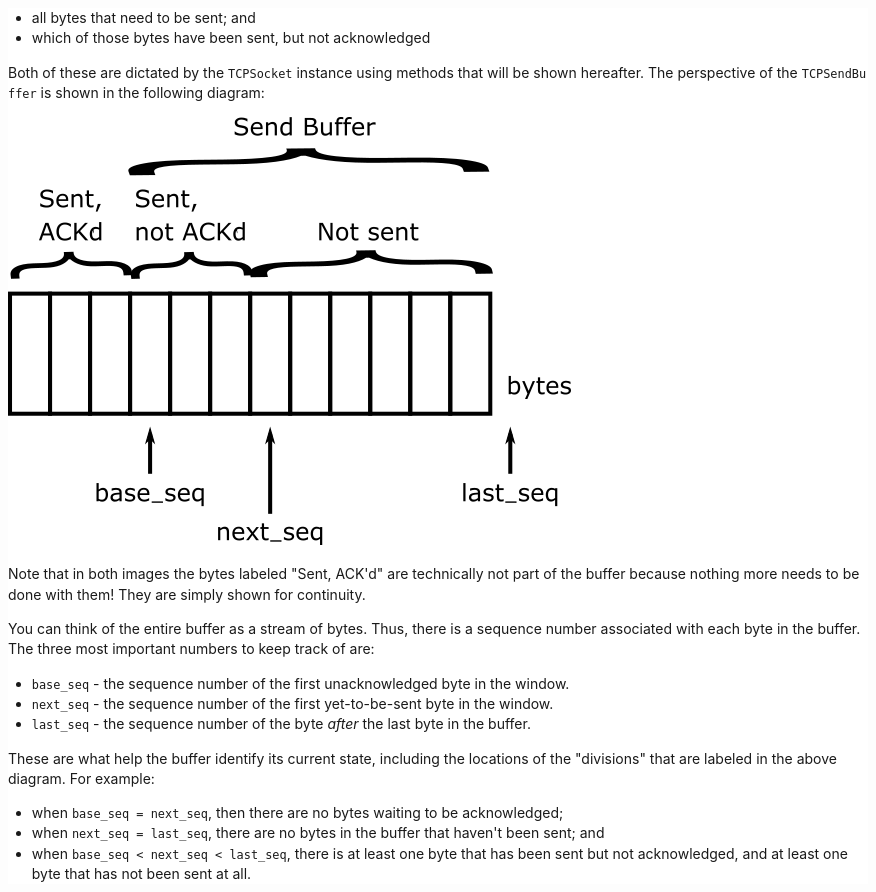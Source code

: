  - all bytes that need to be sent; and
 - which of those bytes have been sent, but not acknowledged

Both of these are dictated by the `TCPSocket` instance using methods that will
be shown hereafter.  The perspective of the `TCPSendBuffer` is shown in the
following diagram:

![sendbuffer-white.cfg](sendbuffer-white.png)

Note that in both images the bytes labeled "Sent, ACK'd" are technically not
part of the buffer because nothing more needs to be done with them!  They are
simply shown for continuity.

You can think of the entire buffer as a stream of bytes.  Thus, there is a
sequence number associated with each byte in the buffer.  The three most
important numbers to keep track of are:

 - `base_seq` - the sequence number of the first unacknowledged byte in the
   window.
 - `next_seq` - the sequence number of the first yet-to-be-sent byte in the
   window.
 - `last_seq` - the sequence number of the byte _after_ the last byte in the
   buffer.

These are what help the buffer identify its current state, including the
locations of the "divisions" that are labeled in the above diagram.  For
example:

 - when `base_seq = next_seq`, then there are no bytes waiting to be
   acknowledged;
 - when `next_seq = last_seq`, there are no bytes in the buffer that haven't
   been sent; and
 - when `base_seq < next_seq < last_seq`, there is at least one byte that has
   been sent but not acknowledged, and at least one byte that has not been sent
   at all.

